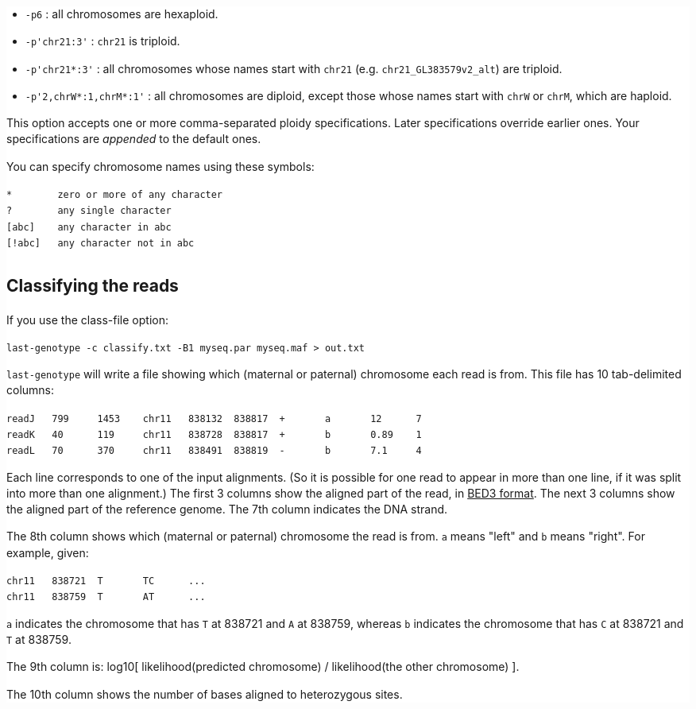 * `-p6` : all chromosomes are hexaploid.

* `-p'chr21:3'` : `chr21` is triploid.

* `-p'chr21*:3'` : all chromosomes whose names start with `chr21`
  (e.g. `chr21_GL383579v2_alt`) are triploid.

* `-p'2,chrW*:1,chrM*:1'` : all chromosomes are diploid, except those
  whose names start with `chrW` or `chrM`, which are haploid.

This option accepts one or more comma-separated ploidy specifications.
Later specifications override earlier ones.  Your specifications are
*appended* to the default ones.

You can specify chromosome names using these symbols:

    *        zero or more of any character
    ?        any single character
    [abc]    any character in abc
    [!abc]   any character not in abc

## Classifying the reads

If you use the class-file option:

    last-genotype -c classify.txt -B1 myseq.par myseq.maf > out.txt

`last-genotype` will write a file showing which (maternal or paternal)
chromosome each read is from.  This file has 10 tab-delimited columns:

    readJ   799     1453    chr11   838132  838817  +       a       12      7
    readK   40      119     chr11   838728  838817  +       b       0.89    1
    readL   70      370     chr11   838491  838819  -       b       7.1     4

Each line corresponds to one of the input alignments.  (So it is
possible for one read to appear in more than one line, if it was split
into more than one alignment.)  The first 3 columns show the aligned
part of the read, in [BED3
format](https://genome.ucsc.edu/FAQ/FAQformat.html#format1).  The next
3 columns show the aligned part of the reference genome.  The 7th
column indicates the DNA strand.

The 8th column shows which (maternal or paternal) chromosome the read
is from.  `a` means "left" and `b` means "right".  For example, given:

    chr11   838721  T       TC      ...
    chr11   838759  T       AT      ...

`a` indicates the chromosome that has `T` at 838721 and `A` at 838759,
whereas `b` indicates the chromosome that has `C` at 838721 and `T` at
838759.

The 9th column is: log10[ likelihood(predicted chromosome) /
likelihood(the other chromosome) ].

The 10th column shows the number of bases aligned to heterozygous
sites.


[heteroplasmy]: https://en.wikipedia.org/wiki/Heteroplasmy